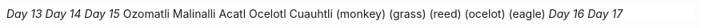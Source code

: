    </td>
   <td>
    <i>
     Day 13
    </i>
   </td>
   <td>
    <i>
     Day 14
    </i>
   </td>
   <td>
    <i>
     Day 15
    </i>
   </td>
  </tr>
  <tr>
   <td>
    Ozomatli
   </td>
   <td>
    Malinalli
   </td>
   <td>
    Acatl
   </td>
   <td>
    Ocelotl
   </td>
   <td>
    Cuauhtli
   </td>
  </tr>
  <tr>
   <td>
    (monkey)
   </td>
   <td>
    (grass)
   </td>
   <td>
    (reed)
   </td>
   <td>
    (ocelot)
   </td>
   <td>
    (eagle)
   </td>
  </tr>
  <tr>
   <td>
    <i>
     Day 16
    </i>
   </td>
   <td>
    <i>
     Day 17
    </i>
   </td>
   <td>
    <i>